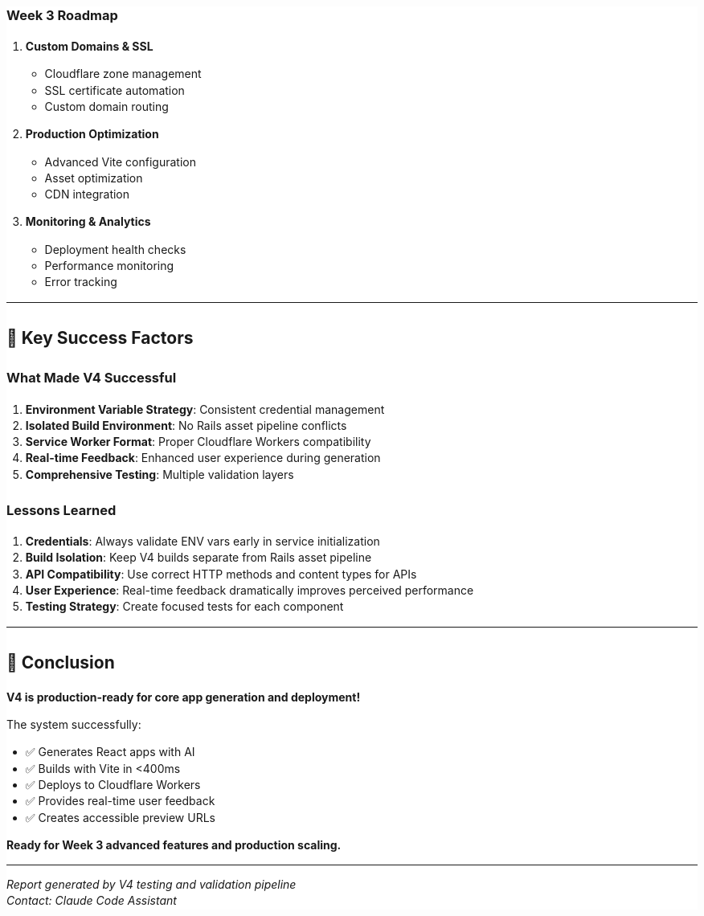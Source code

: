 ### Week 3 Roadmap
1. **Custom Domains & SSL**
   - Cloudflare zone management
   - SSL certificate automation
   - Custom domain routing

2. **Production Optimization**  
   - Advanced Vite configuration
   - Asset optimization
   - CDN integration

3. **Monitoring & Analytics**
   - Deployment health checks
   - Performance monitoring
   - Error tracking

---

## 🎯 Key Success Factors

### What Made V4 Successful
1. **Environment Variable Strategy**: Consistent credential management
2. **Isolated Build Environment**: No Rails asset pipeline conflicts  
3. **Service Worker Format**: Proper Cloudflare Workers compatibility
4. **Real-time Feedback**: Enhanced user experience during generation
5. **Comprehensive Testing**: Multiple validation layers

### Lessons Learned
1. **Credentials**: Always validate ENV vars early in service initialization
2. **Build Isolation**: Keep V4 builds separate from Rails asset pipeline
3. **API Compatibility**: Use correct HTTP methods and content types for APIs
4. **User Experience**: Real-time feedback dramatically improves perceived performance
5. **Testing Strategy**: Create focused tests for each component

---

## 🏁 Conclusion

**V4 is production-ready for core app generation and deployment!**

The system successfully:
- ✅ Generates React apps with AI
- ✅ Builds with Vite in <400ms  
- ✅ Deploys to Cloudflare Workers
- ✅ Provides real-time user feedback
- ✅ Creates accessible preview URLs

**Ready for Week 3 advanced features and production scaling.**

---

*Report generated by V4 testing and validation pipeline*  
*Contact: Claude Code Assistant*